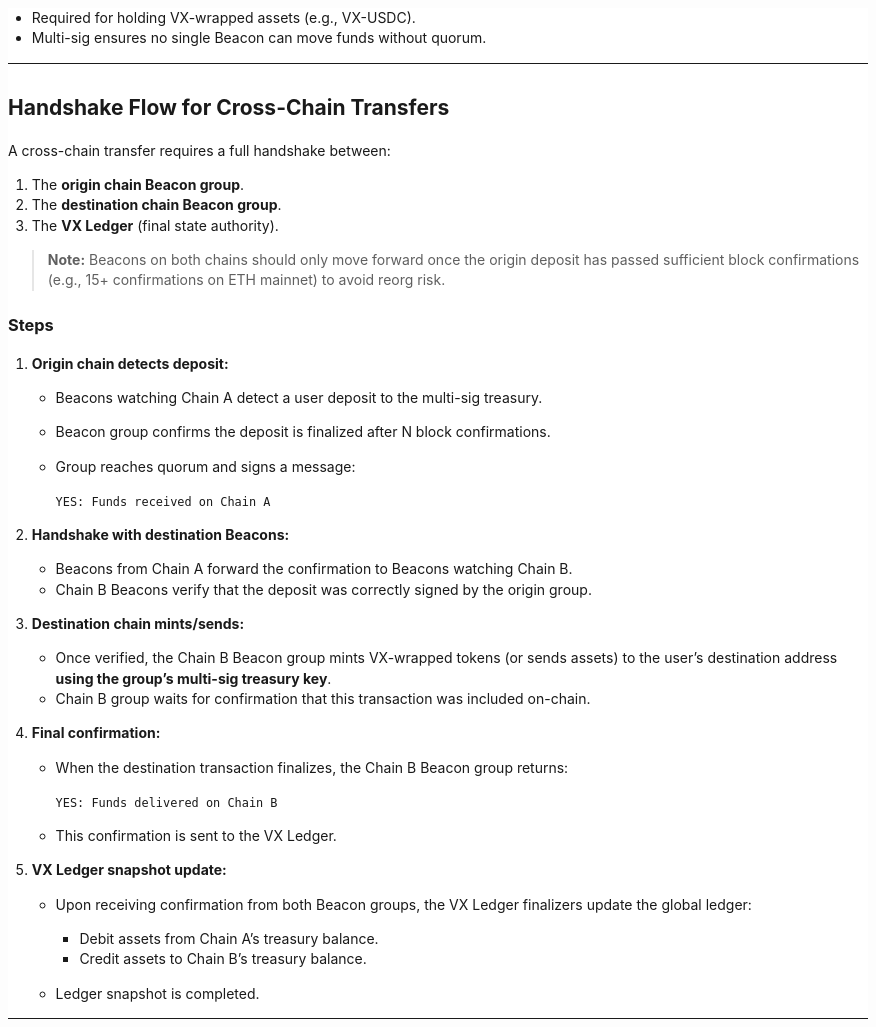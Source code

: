   * Required for holding VX-wrapped assets (e.g., VX-USDC).
  * Multi-sig ensures no single Beacon can move funds without quorum.

---

## **Handshake Flow for Cross-Chain Transfers**

A cross-chain transfer requires a full handshake between:

1. The **origin chain Beacon group**.
2. The **destination chain Beacon group**.
3. The **VX Ledger** (final state authority).

> **Note:** Beacons on both chains should only move forward once the origin deposit has passed sufficient block confirmations (e.g., 15+ confirmations on ETH mainnet) to avoid reorg risk.

### **Steps**

1. **Origin chain detects deposit:**

   * Beacons watching Chain A detect a user deposit to the multi-sig treasury.
   * Beacon group confirms the deposit is finalized after N block confirmations.
   * Group reaches quorum and signs a message:

     ```
     YES: Funds received on Chain A
     ```

2. **Handshake with destination Beacons:**

   * Beacons from Chain A forward the confirmation to Beacons watching Chain B.
   * Chain B Beacons verify that the deposit was correctly signed by the origin group.

3. **Destination chain mints/sends:**

   * Once verified, the Chain B Beacon group mints VX-wrapped tokens (or sends assets) to the user’s destination address **using the group’s multi-sig treasury key**.
   * Chain B group waits for confirmation that this transaction was included on-chain.

4. **Final confirmation:**

   * When the destination transaction finalizes, the Chain B Beacon group returns:

     ```
     YES: Funds delivered on Chain B
     ```
   * This confirmation is sent to the VX Ledger.

5. **VX Ledger snapshot update:**

   * Upon receiving confirmation from both Beacon groups, the VX Ledger finalizers update the global ledger:

     * Debit assets from Chain A’s treasury balance.
     * Credit assets to Chain B’s treasury balance.
   * Ledger snapshot is completed.

---
